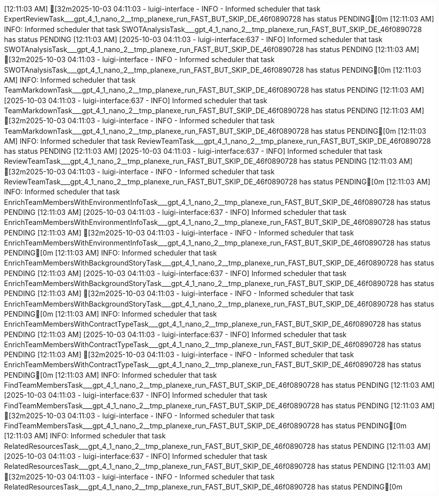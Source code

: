 [12:11:03 AM] [32m2025-10-03 04:11:03 - luigi-interface - INFO - Informed scheduler that task   ExpertReviewTask___gpt_4_1_nano_2__tmp_planexe_run_FAST_BUT_SKIP_DE_46f0890728   has status   PENDING[0m
[12:11:03 AM] INFO: Informed scheduler that task   SWOTAnalysisTask___gpt_4_1_nano_2__tmp_planexe_run_FAST_BUT_SKIP_DE_46f0890728   has status   PENDING
[12:11:03 AM] [2025-10-03 04:11:03 - luigi-interface:637 - INFO] Informed scheduler that task   SWOTAnalysisTask___gpt_4_1_nano_2__tmp_planexe_run_FAST_BUT_SKIP_DE_46f0890728   has status   PENDING
[12:11:03 AM] [32m2025-10-03 04:11:03 - luigi-interface - INFO - Informed scheduler that task   SWOTAnalysisTask___gpt_4_1_nano_2__tmp_planexe_run_FAST_BUT_SKIP_DE_46f0890728   has status   PENDING[0m
[12:11:03 AM] INFO: Informed scheduler that task   TeamMarkdownTask___gpt_4_1_nano_2__tmp_planexe_run_FAST_BUT_SKIP_DE_46f0890728   has status   PENDING
[12:11:03 AM] [2025-10-03 04:11:03 - luigi-interface:637 - INFO] Informed scheduler that task   TeamMarkdownTask___gpt_4_1_nano_2__tmp_planexe_run_FAST_BUT_SKIP_DE_46f0890728   has status   PENDING
[12:11:03 AM] [32m2025-10-03 04:11:03 - luigi-interface - INFO - Informed scheduler that task   TeamMarkdownTask___gpt_4_1_nano_2__tmp_planexe_run_FAST_BUT_SKIP_DE_46f0890728   has status   PENDING[0m
[12:11:03 AM] INFO: Informed scheduler that task   ReviewTeamTask___gpt_4_1_nano_2__tmp_planexe_run_FAST_BUT_SKIP_DE_46f0890728   has status   PENDING
[12:11:03 AM] [2025-10-03 04:11:03 - luigi-interface:637 - INFO] Informed scheduler that task   ReviewTeamTask___gpt_4_1_nano_2__tmp_planexe_run_FAST_BUT_SKIP_DE_46f0890728   has status   PENDING
[12:11:03 AM] [32m2025-10-03 04:11:03 - luigi-interface - INFO - Informed scheduler that task   ReviewTeamTask___gpt_4_1_nano_2__tmp_planexe_run_FAST_BUT_SKIP_DE_46f0890728   has status   PENDING[0m
[12:11:03 AM] INFO: Informed scheduler that task   EnrichTeamMembersWithEnvironmentInfoTask___gpt_4_1_nano_2__tmp_planexe_run_FAST_BUT_SKIP_DE_46f0890728   has status   PENDING
[12:11:03 AM] [2025-10-03 04:11:03 - luigi-interface:637 - INFO] Informed scheduler that task   EnrichTeamMembersWithEnvironmentInfoTask___gpt_4_1_nano_2__tmp_planexe_run_FAST_BUT_SKIP_DE_46f0890728   has status   PENDING
[12:11:03 AM] [32m2025-10-03 04:11:03 - luigi-interface - INFO - Informed scheduler that task   EnrichTeamMembersWithEnvironmentInfoTask___gpt_4_1_nano_2__tmp_planexe_run_FAST_BUT_SKIP_DE_46f0890728   has status   PENDING[0m
[12:11:03 AM] INFO: Informed scheduler that task   EnrichTeamMembersWithBackgroundStoryTask___gpt_4_1_nano_2__tmp_planexe_run_FAST_BUT_SKIP_DE_46f0890728   has status   PENDING
[12:11:03 AM] [2025-10-03 04:11:03 - luigi-interface:637 - INFO] Informed scheduler that task   EnrichTeamMembersWithBackgroundStoryTask___gpt_4_1_nano_2__tmp_planexe_run_FAST_BUT_SKIP_DE_46f0890728   has status   PENDING
[12:11:03 AM] [32m2025-10-03 04:11:03 - luigi-interface - INFO - Informed scheduler that task   EnrichTeamMembersWithBackgroundStoryTask___gpt_4_1_nano_2__tmp_planexe_run_FAST_BUT_SKIP_DE_46f0890728   has status   PENDING[0m
[12:11:03 AM] INFO: Informed scheduler that task   EnrichTeamMembersWithContractTypeTask___gpt_4_1_nano_2__tmp_planexe_run_FAST_BUT_SKIP_DE_46f0890728   has status   PENDING
[12:11:03 AM] [2025-10-03 04:11:03 - luigi-interface:637 - INFO] Informed scheduler that task   EnrichTeamMembersWithContractTypeTask___gpt_4_1_nano_2__tmp_planexe_run_FAST_BUT_SKIP_DE_46f0890728   has status   PENDING
[12:11:03 AM] [32m2025-10-03 04:11:03 - luigi-interface - INFO - Informed scheduler that task   EnrichTeamMembersWithContractTypeTask___gpt_4_1_nano_2__tmp_planexe_run_FAST_BUT_SKIP_DE_46f0890728   has status   PENDING[0m
[12:11:03 AM] INFO: Informed scheduler that task   FindTeamMembersTask___gpt_4_1_nano_2__tmp_planexe_run_FAST_BUT_SKIP_DE_46f0890728   has status   PENDING
[12:11:03 AM] [2025-10-03 04:11:03 - luigi-interface:637 - INFO] Informed scheduler that task   FindTeamMembersTask___gpt_4_1_nano_2__tmp_planexe_run_FAST_BUT_SKIP_DE_46f0890728   has status   PENDING
[12:11:03 AM] [32m2025-10-03 04:11:03 - luigi-interface - INFO - Informed scheduler that task   FindTeamMembersTask___gpt_4_1_nano_2__tmp_planexe_run_FAST_BUT_SKIP_DE_46f0890728   has status   PENDING[0m
[12:11:03 AM] INFO: Informed scheduler that task   RelatedResourcesTask___gpt_4_1_nano_2__tmp_planexe_run_FAST_BUT_SKIP_DE_46f0890728   has status   PENDING
[12:11:03 AM] [2025-10-03 04:11:03 - luigi-interface:637 - INFO] Informed scheduler that task   RelatedResourcesTask___gpt_4_1_nano_2__tmp_planexe_run_FAST_BUT_SKIP_DE_46f0890728   has status   PENDING
[12:11:03 AM] [32m2025-10-03 04:11:03 - luigi-interface - INFO - Informed scheduler that task   RelatedResourcesTask___gpt_4_1_nano_2__tmp_planexe_run_FAST_BUT_SKIP_DE_46f0890728   has status   PENDING[0m